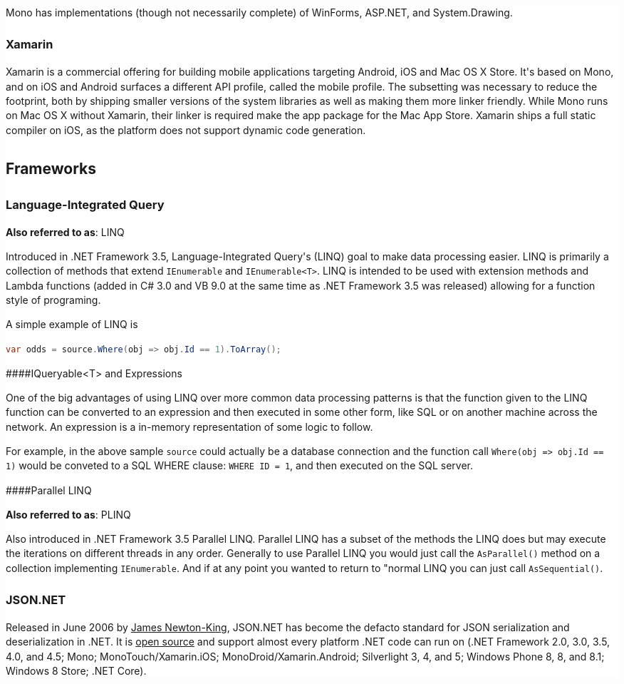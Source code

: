 Mono has implementations (though not necessarily complete) of WinForms, ASP.NET, and System.Drawing.

### Xamarin

Xamarin is a commercial offering for building mobile applications targeting Android, iOS and Mac OS X Store. It's based on Mono, and on iOS and Android surfaces a different API profile, called the mobile profile. The subsetting was necessary to reduce the footprint, both by shipping smaller versions of the system libraries as well as making them more linker friendly. While Mono runs on Mac OS X without Xamarin, their linker is required make the app package for the Mac App Store.  Xamarin ships a full static compiler on iOS, as the platform does not support dynamic code generation.


## Frameworks

### Language-Integrated Query

**Also referred to as**: LINQ

Introduced in .NET Framework 3.5, Language-Integrated Query's (LINQ) goal to make data processing easier. LINQ is primarily a collection of methods that extend `IEnumerable` and `IEnumerable<T>`. LINQ is intended to be used with extension methods and Lambda functions (added in C# 3.0 and VB 9.0 at the same time as .NET Framework 3.5 was released) allowing for a function style of programing.

A simple example of LINQ is

```csharp
var odds = source.Where(obj => obj.Id == 1).ToArray();
```

####IQueryable&lt;T&gt; and Expressions

One of the big advantages of using LINQ over more common data processing patterns is that the function given to the LINQ function can be converted to an expression and then executed in some other form, like SQL or on another machine across the network. An expression is a in-memory representation of some logic to follow.

For example, in the above sample `source` could actually be a database connection and the function call `Where(obj => obj.Id == 1)` would be conveted to a SQL WHERE clause: `WHERE ID = 1`, and then executed on the SQL server.

####Parallel LINQ

**Also referred to as**: PLINQ

Also introduced in .NET Framework 3.5 Parallel LINQ. Parallel LINQ has a subset of the methods the LINQ does but may execute the iterations on different threads in any order. Generally to use Parallel LINQ you would just call the `AsParallel()` method on a collection implementing `IEnumerable`. And if at any point you wanted to return to "normal LINQ you can just call `AsSequential()`.

### JSON.NET

Released in June 2006 by [James Newton-King](https://twitter.com/JamesNK), JSON.NET has become the defacto standard for JSON serialization and deserialization in .NET. It is [open source](https://github.com/JamesNK/Newtonsoft.Json) and support almost every platform .NET code can run on (.NET Framework 2.0, 3.0, 3.5, 4.0, and 4.5; Mono; MonoTouch/Xamarin.iOS; MonoDroid/Xamarin.Android; Silverlight 3, 4, and 5; Windows Phone 8, 8, and 8.1; Windows 8 Store; .NET Core).  
